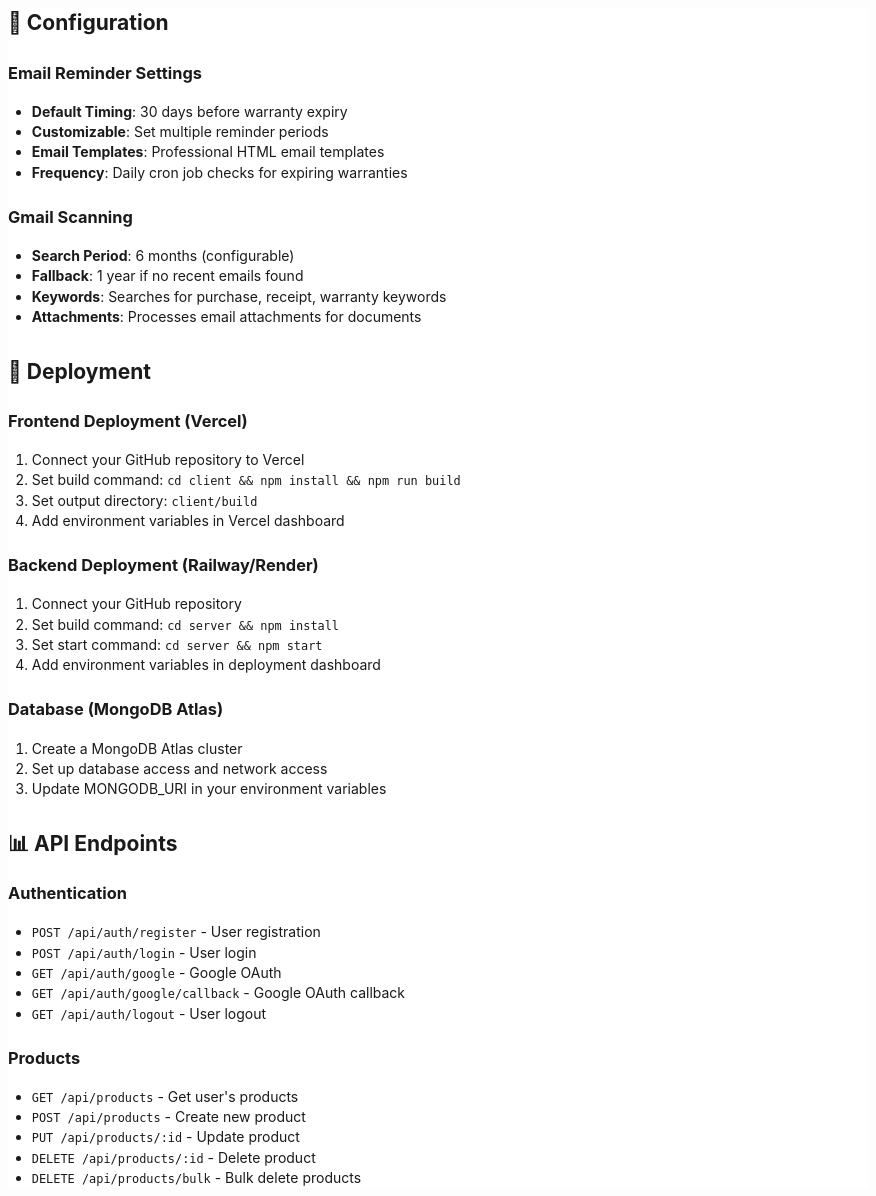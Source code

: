 ## 🔧 Configuration

### Email Reminder Settings
- **Default Timing**: 30 days before warranty expiry
- **Customizable**: Set multiple reminder periods
- **Email Templates**: Professional HTML email templates
- **Frequency**: Daily cron job checks for expiring warranties

### Gmail Scanning
- **Search Period**: 6 months (configurable)
- **Fallback**: 1 year if no recent emails found
- **Keywords**: Searches for purchase, receipt, warranty keywords
- **Attachments**: Processes email attachments for documents

## 🚀 Deployment

### Frontend Deployment (Vercel)
1. Connect your GitHub repository to Vercel
2. Set build command: `cd client && npm install && npm run build`
3. Set output directory: `client/build`
4. Add environment variables in Vercel dashboard

### Backend Deployment (Railway/Render)
1. Connect your GitHub repository
2. Set build command: `cd server && npm install`
3. Set start command: `cd server && npm start`
4. Add environment variables in deployment dashboard

### Database (MongoDB Atlas)
1. Create a MongoDB Atlas cluster
2. Set up database access and network access
3. Update MONGODB_URI in your environment variables

## 📊 API Endpoints

### Authentication
- `POST /api/auth/register` - User registration
- `POST /api/auth/login` - User login
- `GET /api/auth/google` - Google OAuth
- `GET /api/auth/google/callback` - Google OAuth callback
- `GET /api/auth/logout` - User logout

### Products
- `GET /api/products` - Get user's products
- `POST /api/products` - Create new product
- `PUT /api/products/:id` - Update product
- `DELETE /api/products/:id` - Delete product
- `DELETE /api/products/bulk` - Bulk delete products

